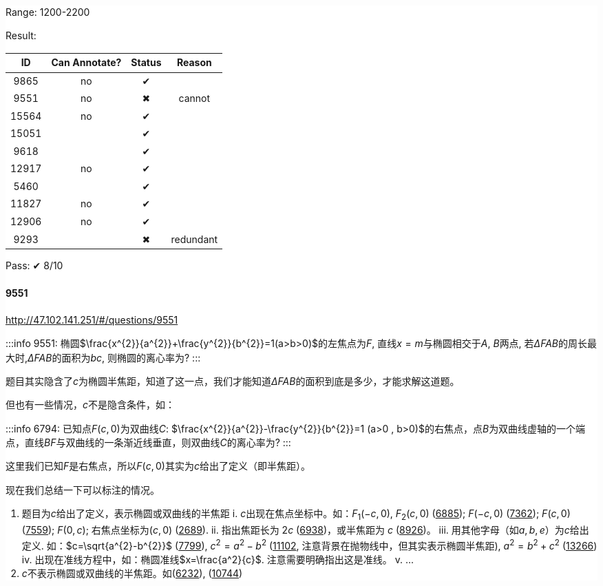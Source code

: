 Range: 1200-2200

Result:

|  ID   | Can Annotate? | Status | Reason |
| :---: | :-----------: | :----: | :----: |
| 9865  |      no       |   ✔    |        |
| 9551  |      no       |   ✖    | cannot |
| 15564 |      no       |   ✔    |        |
| 15051 |               |   ✔    |        |
| 9618  |               |   ✔    |        |
| 12917 |      no       |   ✔    |        |
| 5460  |               |   ✔    |        |
| 11827 |      no       |   ✔    |        |
| 12906 |      no       |   ✔    |        |
| 9293  |               |   ✖    | redundant     |

Pass: ✔ 8/10

#### 9551

http://47.102.141.251/#/questions/9551

:::info
9551: 椭圆$\frac{x^{2}}{a^{2}}+\frac{y^{2}}{b^{2}}=1(a>b>0)$的左焦点为$F$, 直线$x=m$与椭圆相交于$A$, $B$两点, 若$\Delta F A B$的周长最大时,$\Delta F A B$的面积为$b c$, 则椭圆的离心率为?
:::

题目其实隐含了$c$为椭圆半焦距，知道了这一点，我们才能知道$\Delta F A B$的面积到底是多少，才能求解这道题。

但也有一些情况，$c$不是隐含条件，如：

:::info
6794: 已知点$F(c , 0)$为双曲线$C$: $\frac{x^{2}}{a^{2}}-\frac{y^{2}}{b^{2}}=1  (a>0 , b>0)$的右焦点，点$B$为双曲线虚轴的一个端点，直线$B F$与双曲线的一条渐近线垂直，则双曲线$C$的离心率为?
:::

这里我们已知$F$是右焦点，所以$F(c , 0)$其实为$c$给出了定义（即半焦距）。

现在我们总结一下可以标注的情况。
1. 题目为$c$给出了定义，表示椭圆或双曲线的半焦距
    i. $c$出现在焦点坐标中。如：$F_1(-c , 0)$, $F_2(c , 0)$ ([6885](http://47.102.141.251/#/questions/6885)); $F(-c, 0)$ ([7362](http://47.102.141.251/#/questions/7362)); $F(c, 0)$ ([7559](http://47.102.141.251/#/questions/7559)); $F(0, c)$; 右焦点坐标为$(c, 0)$ ([2689](http://47.102.141.251/#/questions/2689)).
    ii. 指出焦距长为 $2c$ ([6938](http://47.102.141.251/#/questions/6938))，或半焦距为 $c$ ([8926](http://47.102.141.251/#/questions/8926))。
    iii. 用其他字母（如$a, b, e$）为$c$给出定义. 如：$c=\sqrt{a^{2}-b^{2}}$ ([7799](http://47.102.141.251/#/questions/7799)), $c^{2}=a^{2}-b^{2}$ ([11102](http://47.102.141.251/#/questions/11102), 注意背景在抛物线中，但其实表示椭圆半焦距), $a^{2}=b^{2}+c^{2}$ ([13266](http://47.102.141.251/#/questions/13266))
    iv. 出现在准线方程中，如：椭圆准线$x=\frac{a^2}{c}$. 注意需要明确指出这是准线。
    v. ...
2. $c$不表示椭圆或双曲线的半焦距。如([6232](http://47.102.141.251/#/questions/6232)), ([10744](http://47.102.141.251/#/questions/10744))
